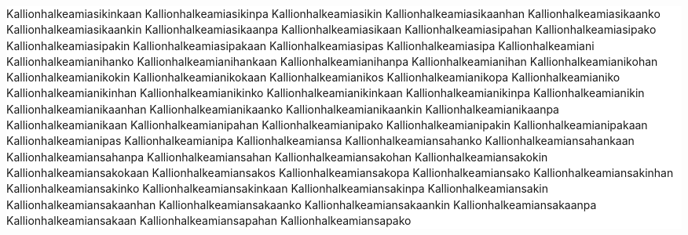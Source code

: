 Kallionhalkeamiasikinkaan
Kallionhalkeamiasikinpa
Kallionhalkeamiasikin
Kallionhalkeamiasikaanhan
Kallionhalkeamiasikaanko
Kallionhalkeamiasikaankin
Kallionhalkeamiasikaanpa
Kallionhalkeamiasikaan
Kallionhalkeamiasipahan
Kallionhalkeamiasipako
Kallionhalkeamiasipakin
Kallionhalkeamiasipakaan
Kallionhalkeamiasipas
Kallionhalkeamiasipa
Kallionhalkeamiani
Kallionhalkeamianihanko
Kallionhalkeamianihankaan
Kallionhalkeamianihanpa
Kallionhalkeamianihan
Kallionhalkeamianikohan
Kallionhalkeamianikokin
Kallionhalkeamianikokaan
Kallionhalkeamianikos
Kallionhalkeamianikopa
Kallionhalkeamianiko
Kallionhalkeamianikinhan
Kallionhalkeamianikinko
Kallionhalkeamianikinkaan
Kallionhalkeamianikinpa
Kallionhalkeamianikin
Kallionhalkeamianikaanhan
Kallionhalkeamianikaanko
Kallionhalkeamianikaankin
Kallionhalkeamianikaanpa
Kallionhalkeamianikaan
Kallionhalkeamianipahan
Kallionhalkeamianipako
Kallionhalkeamianipakin
Kallionhalkeamianipakaan
Kallionhalkeamianipas
Kallionhalkeamianipa
Kallionhalkeamiansa
Kallionhalkeamiansahanko
Kallionhalkeamiansahankaan
Kallionhalkeamiansahanpa
Kallionhalkeamiansahan
Kallionhalkeamiansakohan
Kallionhalkeamiansakokin
Kallionhalkeamiansakokaan
Kallionhalkeamiansakos
Kallionhalkeamiansakopa
Kallionhalkeamiansako
Kallionhalkeamiansakinhan
Kallionhalkeamiansakinko
Kallionhalkeamiansakinkaan
Kallionhalkeamiansakinpa
Kallionhalkeamiansakin
Kallionhalkeamiansakaanhan
Kallionhalkeamiansakaanko
Kallionhalkeamiansakaankin
Kallionhalkeamiansakaanpa
Kallionhalkeamiansakaan
Kallionhalkeamiansapahan
Kallionhalkeamiansapako